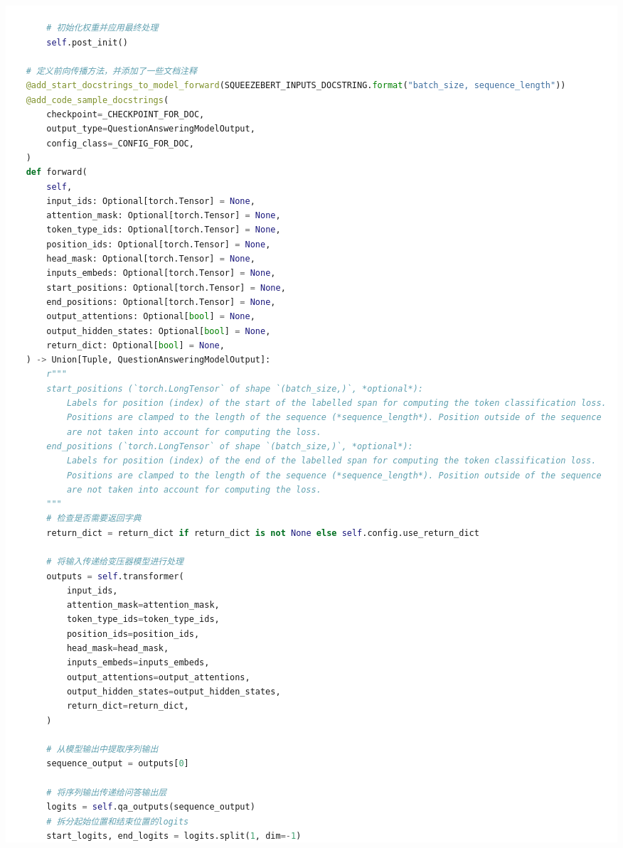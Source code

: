 ```py

        # 初始化权重并应用最终处理
        self.post_init()

    # 定义前向传播方法，并添加了一些文档注释
    @add_start_docstrings_to_model_forward(SQUEEZEBERT_INPUTS_DOCSTRING.format("batch_size, sequence_length"))
    @add_code_sample_docstrings(
        checkpoint=_CHECKPOINT_FOR_DOC,
        output_type=QuestionAnsweringModelOutput,
        config_class=_CONFIG_FOR_DOC,
    )
    def forward(
        self,
        input_ids: Optional[torch.Tensor] = None,
        attention_mask: Optional[torch.Tensor] = None,
        token_type_ids: Optional[torch.Tensor] = None,
        position_ids: Optional[torch.Tensor] = None,
        head_mask: Optional[torch.Tensor] = None,
        inputs_embeds: Optional[torch.Tensor] = None,
        start_positions: Optional[torch.Tensor] = None,
        end_positions: Optional[torch.Tensor] = None,
        output_attentions: Optional[bool] = None,
        output_hidden_states: Optional[bool] = None,
        return_dict: Optional[bool] = None,
    ) -> Union[Tuple, QuestionAnsweringModelOutput]:
        r"""
        start_positions (`torch.LongTensor` of shape `(batch_size,)`, *optional*):
            Labels for position (index) of the start of the labelled span for computing the token classification loss.
            Positions are clamped to the length of the sequence (*sequence_length*). Position outside of the sequence
            are not taken into account for computing the loss.
        end_positions (`torch.LongTensor` of shape `(batch_size,)`, *optional*):
            Labels for position (index) of the end of the labelled span for computing the token classification loss.
            Positions are clamped to the length of the sequence (*sequence_length*). Position outside of the sequence
            are not taken into account for computing the loss.
        """
        # 检查是否需要返回字典
        return_dict = return_dict if return_dict is not None else self.config.use_return_dict

        # 将输入传递给变压器模型进行处理
        outputs = self.transformer(
            input_ids,
            attention_mask=attention_mask,
            token_type_ids=token_type_ids,
            position_ids=position_ids,
            head_mask=head_mask,
            inputs_embeds=inputs_embeds,
            output_attentions=output_attentions,
            output_hidden_states=output_hidden_states,
            return_dict=return_dict,
        )

        # 从模型输出中提取序列输出
        sequence_output = outputs[0]

        # 将序列输出传递给问答输出层
        logits = self.qa_outputs(sequence_output)
        # 拆分起始位置和结束位置的logits
        start_logits, end_logits = logits.split(1, dim=-1)
```